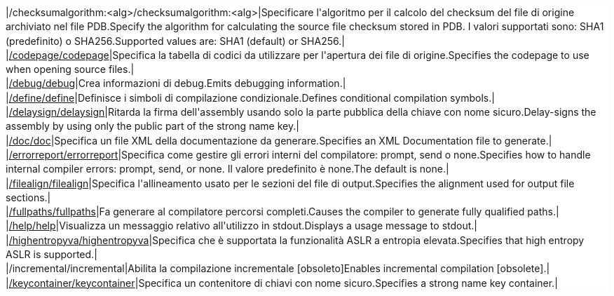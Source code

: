 |<span data-ttu-id="c2b80-125">/checksumalgorithm:\<alg></span><span class="sxs-lookup"><span data-stu-id="c2b80-125">/checksumalgorithm:\<alg></span></span>|<span data-ttu-id="c2b80-126">Specificare l'algoritmo per il calcolo del checksum del file di origine archiviato nel file PDB.</span><span class="sxs-lookup"><span data-stu-id="c2b80-126">Specify the algorithm for calculating the source file checksum stored in PDB.</span></span>  <span data-ttu-id="c2b80-127">I valori supportati sono: SHA1 (predefinito) o SHA256.</span><span class="sxs-lookup"><span data-stu-id="c2b80-127">Supported values are: SHA1 (default) or SHA256.</span></span>|  
|[<span data-ttu-id="c2b80-128">/codepage</span><span class="sxs-lookup"><span data-stu-id="c2b80-128">/codepage</span></span>](../../../csharp/language-reference/compiler-options/codepage-compiler-option.md)|<span data-ttu-id="c2b80-129">Specifica la tabella di codici da utilizzare per l'apertura dei file di origine.</span><span class="sxs-lookup"><span data-stu-id="c2b80-129">Specifies the codepage to use when opening source files.</span></span>|  
|[<span data-ttu-id="c2b80-130">/debug</span><span class="sxs-lookup"><span data-stu-id="c2b80-130">/debug</span></span>](../../../csharp/language-reference/compiler-options/debug-compiler-option.md)|<span data-ttu-id="c2b80-131">Crea informazioni di debug.</span><span class="sxs-lookup"><span data-stu-id="c2b80-131">Emits debugging information.</span></span>|  
|[<span data-ttu-id="c2b80-132">/define</span><span class="sxs-lookup"><span data-stu-id="c2b80-132">/define</span></span>](../../../csharp/language-reference/compiler-options/define-compiler-option.md)|<span data-ttu-id="c2b80-133">Definisce i simboli di compilazione condizionale.</span><span class="sxs-lookup"><span data-stu-id="c2b80-133">Defines conditional compilation symbols.</span></span>|  
|[<span data-ttu-id="c2b80-134">/delaysign</span><span class="sxs-lookup"><span data-stu-id="c2b80-134">/delaysign</span></span>](../../../csharp/language-reference/compiler-options/delaysign-compiler-option.md)|<span data-ttu-id="c2b80-135">Ritarda la firma dell'assembly usando solo la parte pubblica della chiave con nome sicuro.</span><span class="sxs-lookup"><span data-stu-id="c2b80-135">Delay-signs the assembly by using only the public part of the strong name key.</span></span>|  
|[<span data-ttu-id="c2b80-136">/doc</span><span class="sxs-lookup"><span data-stu-id="c2b80-136">/doc</span></span>](../../../csharp/language-reference/compiler-options/doc-compiler-option.md)|<span data-ttu-id="c2b80-137">Specifica un file XML della documentazione da generare.</span><span class="sxs-lookup"><span data-stu-id="c2b80-137">Specifies an XML Documentation file to generate.</span></span>|  
|[<span data-ttu-id="c2b80-138">/errorreport</span><span class="sxs-lookup"><span data-stu-id="c2b80-138">/errorreport</span></span>](../../../csharp/language-reference/compiler-options/errorreport-compiler-option.md)|<span data-ttu-id="c2b80-139">Specifica come gestire gli errori interni del compilatore: prompt, send o none.</span><span class="sxs-lookup"><span data-stu-id="c2b80-139">Specifies how to handle internal compiler errors: prompt, send, or none.</span></span> <span data-ttu-id="c2b80-140">Il valore predefinito è none.</span><span class="sxs-lookup"><span data-stu-id="c2b80-140">The default is none.</span></span>|  
|[<span data-ttu-id="c2b80-141">/filealign</span><span class="sxs-lookup"><span data-stu-id="c2b80-141">/filealign</span></span>](../../../csharp/language-reference/compiler-options/filealign-compiler-option.md)|<span data-ttu-id="c2b80-142">Specifica l'allineamento usato per le sezioni del file di output.</span><span class="sxs-lookup"><span data-stu-id="c2b80-142">Specifies the alignment used for output file sections.</span></span>|  
|[<span data-ttu-id="c2b80-143">/fullpaths</span><span class="sxs-lookup"><span data-stu-id="c2b80-143">/fullpaths</span></span>](../../../csharp/language-reference/compiler-options/fullpaths-compiler-option.md)|<span data-ttu-id="c2b80-144">Fa generare al compilatore percorsi completi.</span><span class="sxs-lookup"><span data-stu-id="c2b80-144">Causes the compiler to generate fully qualified paths.</span></span>|  
|[<span data-ttu-id="c2b80-145">/help</span><span class="sxs-lookup"><span data-stu-id="c2b80-145">/help</span></span>](../../../csharp/language-reference/compiler-options/help-compiler-option.md)|<span data-ttu-id="c2b80-146">Visualizza un messaggio relativo all'utilizzo in stdout.</span><span class="sxs-lookup"><span data-stu-id="c2b80-146">Displays a usage message to stdout.</span></span>|  
|[<span data-ttu-id="c2b80-147">/highentropyva</span><span class="sxs-lookup"><span data-stu-id="c2b80-147">/highentropyva</span></span>](../../../csharp/language-reference/compiler-options/highentropyva-compiler-option.md)|<span data-ttu-id="c2b80-148">Specifica che è supportata la funzionalità ASLR a entropia elevata.</span><span class="sxs-lookup"><span data-stu-id="c2b80-148">Specifies that high entropy ASLR is supported.</span></span>|  
|<span data-ttu-id="c2b80-149">/incremental</span><span class="sxs-lookup"><span data-stu-id="c2b80-149">/incremental</span></span>|<span data-ttu-id="c2b80-150">Abilita la compilazione incrementale [obsoleto]</span><span class="sxs-lookup"><span data-stu-id="c2b80-150">Enables incremental compilation [obsolete].</span></span>|  
|[<span data-ttu-id="c2b80-151">/keycontainer</span><span class="sxs-lookup"><span data-stu-id="c2b80-151">/keycontainer</span></span>](../../../csharp/language-reference/compiler-options/keycontainer-compiler-option.md)|<span data-ttu-id="c2b80-152">Specifica un contenitore di chiavi con nome sicuro.</span><span class="sxs-lookup"><span data-stu-id="c2b80-152">Specifies a strong name key container.</span></span>|  